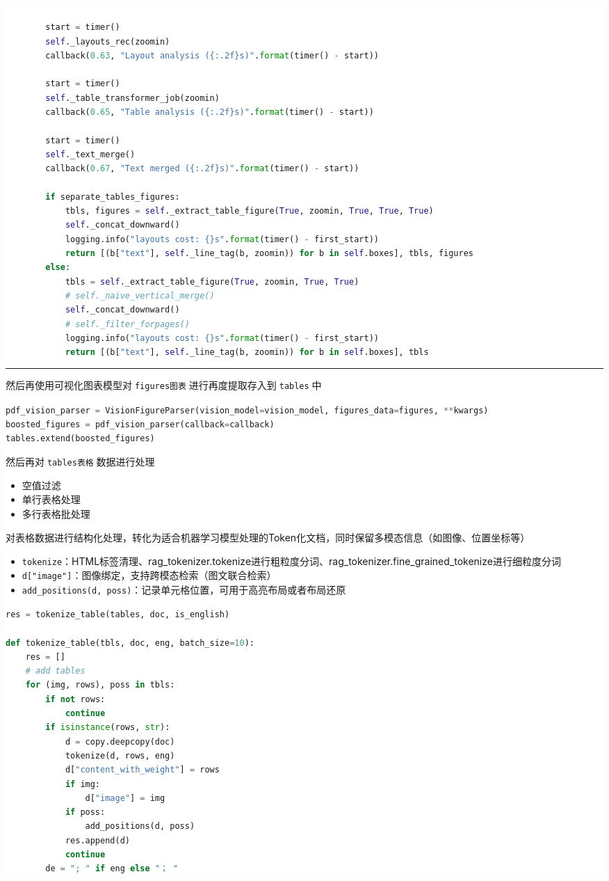 ```python

        start = timer()
        self._layouts_rec(zoomin)
        callback(0.63, "Layout analysis ({:.2f}s)".format(timer() - start))

        start = timer()
        self._table_transformer_job(zoomin)
        callback(0.65, "Table analysis ({:.2f}s)".format(timer() - start))

        start = timer()
        self._text_merge()
        callback(0.67, "Text merged ({:.2f}s)".format(timer() - start))

        if separate_tables_figures:
            tbls, figures = self._extract_table_figure(True, zoomin, True, True, True)
            self._concat_downward()
            logging.info("layouts cost: {}s".format(timer() - first_start))
            return [(b["text"], self._line_tag(b, zoomin)) for b in self.boxes], tbls, figures
        else:
            tbls = self._extract_table_figure(True, zoomin, True, True)
            # self._naive_vertical_merge()
            self._concat_downward()
            # self._filter_forpages()
            logging.info("layouts cost: {}s".format(timer() - first_start))
            return [(b["text"], self._line_tag(b, zoomin)) for b in self.boxes], tbls
```
------------------

然后再使用可视化图表模型对 `figures图表` 进行再度提取存入到 `tables` 中
```python
pdf_vision_parser = VisionFigureParser(vision_model=vision_model, figures_data=figures, **kwargs)
boosted_figures = pdf_vision_parser(callback=callback)
tables.extend(boosted_figures)
```

然后再对 `tables表格` 数据进行处理
- 空值过滤
- 单行表格处理
- 多行表格批处理

对表格数据进行结构化处理，转化为适合机器学习模型处理的Token化文档，同时保留多模态信息（如图像、位置坐标等）
- `tokenize`：HTML标签清理、rag_tokenizer.tokenize进行粗粒度分词、rag_tokenizer.fine_grained_tokenize进行细粒度分词
- `d["image"]`：图像绑定，支持跨模态检索（图文联合检索）
- `add_positions(d, poss)`：记录单元格位置，可用于高亮布局或者布局还原

```python
res = tokenize_table(tables, doc, is_english)

def tokenize_table(tbls, doc, eng, batch_size=10):
    res = []
    # add tables
    for (img, rows), poss in tbls:
        if not rows:
            continue
        if isinstance(rows, str):
            d = copy.deepcopy(doc)
            tokenize(d, rows, eng)
            d["content_with_weight"] = rows
            if img:
                d["image"] = img
            if poss:
                add_positions(d, poss)
            res.append(d)
            continue
        de = "; " if eng else "； "
```